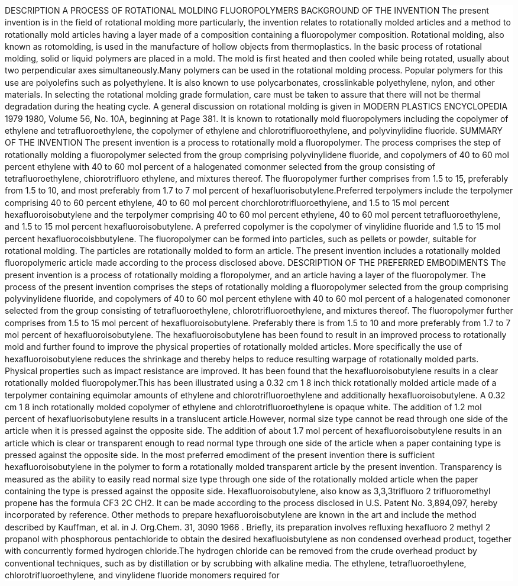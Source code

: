DESCRIPTION A PROCESS OF ROTATIONAL MOLDING FLUOROPOLYMERS BACKGROUND OF THE INVENTION The present invention is in the field of rotational molding more particularly, the invention relates to rotationally molded articles and a method to rotationally mold articles having a layer made of a composition containing a fluoropolymer composition. Rotational molding, also known as rotomolding, is used in the manufacture of hollow objects from thermoplastics. In the basic process of rotational molding, solid or liquid polymers are placed in a mold. The mold is first heated and then cooled while being rotated, usually about two perpendicular axes simultaneously.Many polymers can be used in the rotational molding process. Popular polymers for this use are polyolefins such as polyethylene. It is also known to use polycarbonates, crosslinkable polyethylene, nylon, and other materials. In selecting the rotational molding grade formulation, care must be taken to assure that there will not be thermal degradation during the heating cycle. A general discussion on rotational molding is given in MODERN PLASTICS ENCYCLOPEDIA 1979 1980, Volume 56, No. 10A, beginning at Page 381. It is known to rotationally mold fluoropolymers including the copolymer of ethylene and tetrafluoroethylene, the copolymer of ethylene and chlorotrifluoroethylene, and polyvinylidine fluoride. SUMMARY OF THE INVENTION The present invention is a process to rotationally mold a fluoropolymer. The process comprises the step of rotationally molding a fluoropolymer selected from the group comprising polyvinylidene fluoride, and copolymers of 40 to 60 mol percent ethylene with 40 to 60 mol percent of a halogenated comonmer selected from the group consisting of tetrafluoroethylene, chiorotrifluoro ethylene, and mixtures thereof. The fluoropolymer further comprises from 1.5 to 15, preferably from 1.5 to 10, and most preferably from 1.7 to 7 mol percent of hexafluorisobutylene.Preferred terpolymers include the terpolymer comprising 40 to 60 percent ethylene, 40 to 60 mol percent chorchlorotrifluoroethylene, and 1.5 to 15 mol percent hexafluoroisobutylene and the terpolymer comprising 40 to 60 mol percent ethylene, 40 to 60 mol percent tetrafluoroethylene, and 1.5 to 15 mol percent hexafluoroisobutylene. A preferred copolymer is the copolymer of vinylidine fluoride and 1.5 to 15 mol percent hexafluorocoisbbutylene. The fluoropolymer can be formed into particles, such as pellets or powder, suitable for rotational molding. The particles are rotationally molded to form an article. The present invention includes a rotationally molded fluoropolymeric article made according to the process disclosed above. DESCRIPTION OF THE PREFERRED EMBODIMENTS The present invention is a process of rotationally molding a floropolymer, and an article having a layer of the fluoropolymer. The process of the present invention comprises the steps of rotationally molding a fluoropolymer selected from the group comprising polyvinylidene fluoride, and copolymers of 40 to 60 mol percent ethylene with 40 to 60 mol percent of a halogenated comononer selected from the group consisting of tetrafluoroethylene, chlorotrifluoroethylene, and mixtures thereof. The fluoropolymer further comprises from 1.5 to 15 mol percent of hexafluoroisobutylene. Preferably there is from 1.5 to 10 and more preferably from 1.7 to 7 mol percent of hexafluoroisobutylene. The hexafluoroisobutylene has been found to result in an improved process to rotationally mold and further found to improve the physical properties of rotationally molded articles. More specifically the use of hexafluoroisobutylene reduces the shrinkage and thereby helps to reduce resulting warpage of rotationally molded parts. Physical properties such as impact resistance are improved. It has been found that the hexafluoroisobutylene results in a clear rotationally molded fluoropolymer.This has been illustrated using a 0.32 cm 1 8 inch thick rotationally molded article made of a terpolymer containing equimolar amounts of ethylene and chlorotrifluoroethylene and additionally hexafluoroisobutylene. A 0.32 cm 1 8 inch rotationally molded copolymer of ethylene and chlorotrifluoroethylene is opaque white. The addition of 1.2 mol percent of hexafluorisobutylene results in a translucent article.However, normal size type cannot be read through one side of the article when it is pressed against the opposite side. The addition of about 1.7 mol percent of hexafluoroisobutylene results in an article which is clear or transparent enough to read normal type through one side of the article when a paper containing type is pressed against the opposite side. In the most preferred emodiment of the present invention there is sufficient hexafluoroisobutylene in the polymer to form a rotationally molded transparent article by the present invention. Transparency is measured as the ability to easily read normal size type through one side of the rotationally molded article when the paper containing the type is pressed against the opposite side. Hexafluoroisobutylene, also know as 3,3,3trifluoro 2 trifluoromethyl propene has the formula CF3 2C CH2. It can be made according to the process disclosed in U.S. Patent No. 3,894,097, hereby incorporated by reference. Other methods to prepare hexafluoroisobutylene are known in the art and include the method described by Kauffman, et al. in J. Org.Chem. 31, 3090 1966 . Briefly, its preparation involves refluxing hexafluoro 2 methyl 2 propanol with phosphorous pentachloride to obtain the desired hexafluoisbutylene as non condensed overhead product, together with concurrently formed hydrogen chloride.The hydrogen chloride can be removed from the crude overhead product by conventional techniques, such as by distillation or by scrubbing with alkaline media. The ethylene, tetrafluoroethylene, chlorotrifluoroethylene, and vinylidene fluoride monomers required for
